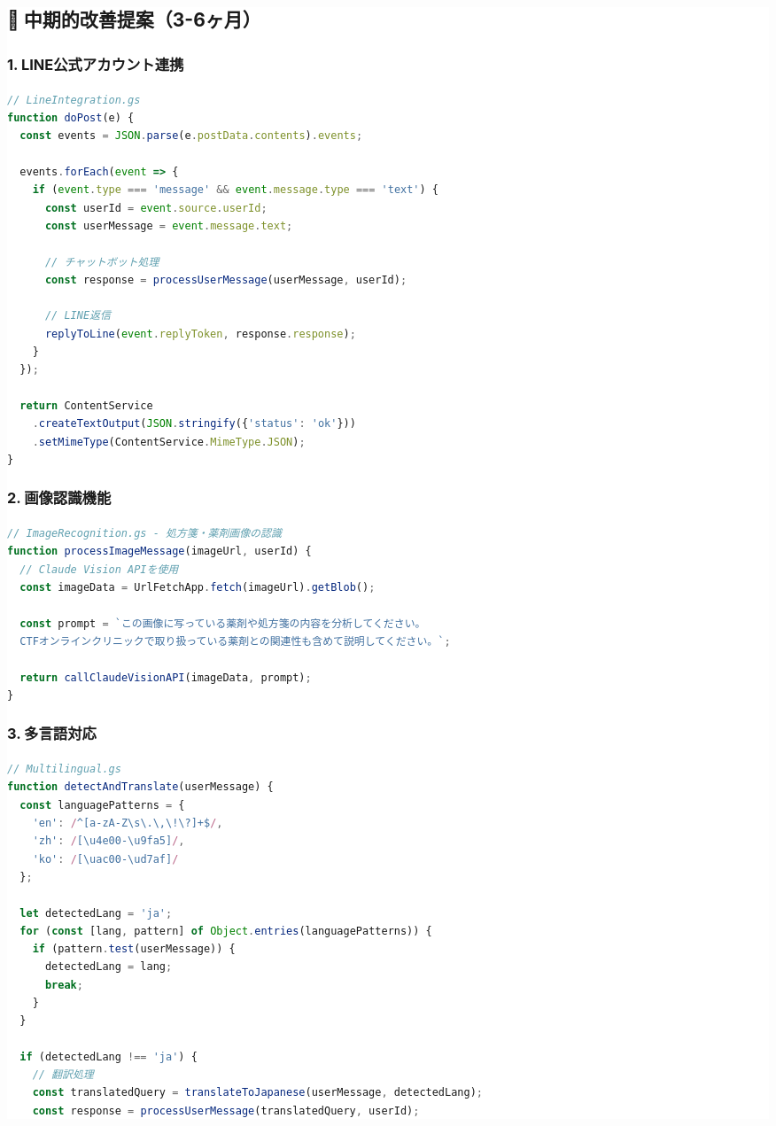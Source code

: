## 🚀 中期的改善提案（3-6ヶ月）

### 1. LINE公式アカウント連携
```javascript
// LineIntegration.gs
function doPost(e) {
  const events = JSON.parse(e.postData.contents).events;
  
  events.forEach(event => {
    if (event.type === 'message' && event.message.type === 'text') {
      const userId = event.source.userId;
      const userMessage = event.message.text;
      
      // チャットボット処理
      const response = processUserMessage(userMessage, userId);
      
      // LINE返信
      replyToLine(event.replyToken, response.response);
    }
  });
  
  return ContentService
    .createTextOutput(JSON.stringify({'status': 'ok'}))
    .setMimeType(ContentService.MimeType.JSON);
}
```

### 2. 画像認識機能
```javascript
// ImageRecognition.gs - 処方箋・薬剤画像の認識
function processImageMessage(imageUrl, userId) {
  // Claude Vision APIを使用
  const imageData = UrlFetchApp.fetch(imageUrl).getBlob();
  
  const prompt = `この画像に写っている薬剤や処方箋の内容を分析してください。
  CTFオンラインクリニックで取り扱っている薬剤との関連性も含めて説明してください。`;
  
  return callClaudeVisionAPI(imageData, prompt);
}
```

### 3. 多言語対応
```javascript
// Multilingual.gs
function detectAndTranslate(userMessage) {
  const languagePatterns = {
    'en': /^[a-zA-Z\s\.\,\!\?]+$/,
    'zh': /[\u4e00-\u9fa5]/,
    'ko': /[\uac00-\ud7af]/
  };
  
  let detectedLang = 'ja';
  for (const [lang, pattern] of Object.entries(languagePatterns)) {
    if (pattern.test(userMessage)) {
      detectedLang = lang;
      break;
    }
  }
  
  if (detectedLang !== 'ja') {
    // 翻訳処理
    const translatedQuery = translateToJapanese(userMessage, detectedLang);
    const response = processUserMessage(translatedQuery, userId);
```